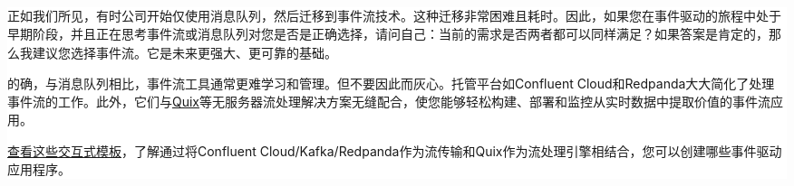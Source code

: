 正如我们所见，有时公司开始仅使用消息队列，然后迁移到事件流技术。这种迁移非常困难且耗时。因此，如果您在事件驱动的旅程中处于早期阶段，并且正在思考事件流或消息队列对您是否是正确选择，请问自己：当前的需求是否两者都可以同样满足？如果答案是肯定的，那么我建议您选择事件流。它是未来更强大、更可靠的基础。

的确，与消息队列相比，事件流工具通常更难学习和管理。但不要因此而灰心。托管平台如Confluent Cloud和Redpanda大大简化了处理事件流的工作。此外，它们与[Quix](https://quix.io/)等无服务器流处理解决方案无缝配合，使您能够轻松构建、部署和监控从实时数据中提取价值的事件流应用。

[查看这些交互式模板](https://quix.io/templates)，了解通过将Confluent Cloud/Kafka/Redpanda作为流传输和Quix作为流处理引擎相结合，您可以创建哪些事件驱动应用程序。

